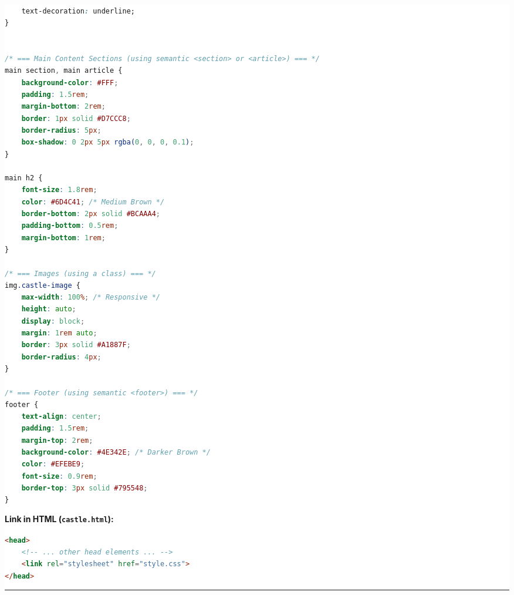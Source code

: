 ```css
    text-decoration: underline;
}


/* === Main Content Sections (using semantic <section> or <article>) === */
main section, main article {
    background-color: #FFF;
    padding: 1.5rem;
    margin-bottom: 2rem;
    border: 1px solid #D7CCC8;
    border-radius: 5px;
    box-shadow: 0 2px 5px rgba(0, 0, 0, 0.1);
}

main h2 {
    font-size: 1.8rem;
    color: #6D4C41; /* Medium Brown */
    border-bottom: 2px solid #BCAAA4;
    padding-bottom: 0.5rem;
    margin-bottom: 1rem;
}

/* === Images (using a class) === */
img.castle-image {
    max-width: 100%; /* Responsive */
    height: auto;
    display: block;
    margin: 1rem auto;
    border: 3px solid #A1887F;
    border-radius: 4px;
}

/* === Footer (using semantic <footer>) === */
footer {
    text-align: center;
    padding: 1.5rem;
    margin-top: 2rem;
    background-color: #4E342E; /* Darker Brown */
    color: #EFEBE9;
    font-size: 0.9rem;
    border-top: 3px solid #795548;
}
```

**Link in HTML (`castle.html`):**
```html
<head>
    <!-- ... other head elements ... -->
    <link rel="stylesheet" href="style.css">
</head>
```

---